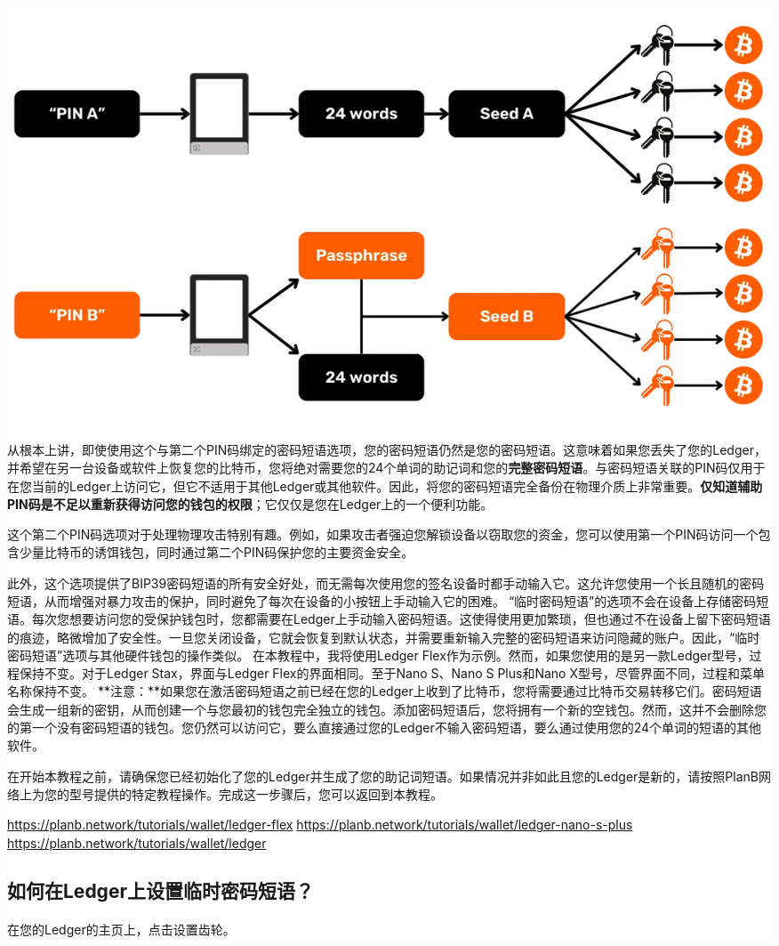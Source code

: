 ![PASSPHRASE BIP39](assets/notext/03.webp)

从根本上讲，即使使用这个与第二个PIN码绑定的密码短语选项，您的密码短语仍然是您的密码短语。这意味着如果您丢失了您的Ledger，并希望在另一台设备或软件上恢复您的比特币，您将绝对需要您的24个单词的助记词和您的**完整密码短语**。与密码短语关联的PIN码仅用于在您当前的Ledger上访问它，但它不适用于其他Ledger或其他软件。因此，将您的密码短语完全备份在物理介质上非常重要。**仅知道辅助PIN码是不足以重新获得访问您的钱包的权限**；它仅仅是您在Ledger上的一个便利功能。

这个第二个PIN码选项对于处理物理攻击特别有趣。例如，如果攻击者强迫您解锁设备以窃取您的资金，您可以使用第一个PIN码访问一个包含少量比特币的诱饵钱包，同时通过第二个PIN码保护您的主要资金安全。

此外，这个选项提供了BIP39密码短语的所有安全好处，而无需每次使用您的签名设备时都手动输入它。这允许您使用一个长且随机的密码短语，从而增强对暴力攻击的保护，同时避免了每次在设备的小按钮上手动输入它的困难。
“临时密码短语”的选项不会在设备上存储密码短语。每次您想要访问您的受保护钱包时，您都需要在Ledger上手动输入密码短语。这使得使用更加繁琐，但也通过不在设备上留下密码短语的痕迹，略微增加了安全性。一旦您关闭设备，它就会恢复到默认状态，并需要重新输入完整的密码短语来访问隐藏的账户。因此，“临时密码短语”选项与其他硬件钱包的操作类似。
在本教程中，我将使用Ledger Flex作为示例。然而，如果您使用的是另一款Ledger型号，过程保持不变。对于Ledger Stax，界面与Ledger Flex的界面相同。至于Nano S、Nano S Plus和Nano X型号，尽管界面不同，过程和菜单名称保持不变。
**注意：**如果您在激活密码短语之前已经在您的Ledger上收到了比特币，您将需要通过比特币交易转移它们。密码短语会生成一组新的密钥，从而创建一个与您最初的钱包完全独立的钱包。添加密码短语后，您将拥有一个新的空钱包。然而，这并不会删除您的第一个没有密码短语的钱包。您仍然可以访问它，要么直接通过您的Ledger不输入密码短语，要么通过使用您的24个单词的短语的其他软件。

在开始本教程之前，请确保您已经初始化了您的Ledger并生成了您的助记词短语。如果情况并非如此且您的Ledger是新的，请按照PlanB网络上为您的型号提供的特定教程操作。完成这一步骤后，您可以返回到本教程。

https://planb.network/tutorials/wallet/ledger-flex
https://planb.network/tutorials/wallet/ledger-nano-s-plus
https://planb.network/tutorials/wallet/ledger

## 如何在Ledger上设置临时密码短语？

在您的Ledger的主页上，点击设置齿轮。
